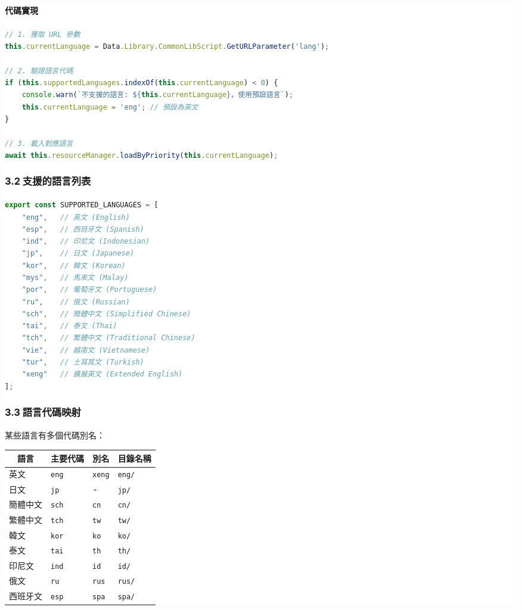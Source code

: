 #### 代碼實現

```typescript
// 1. 獲取 URL 參數
this.currentLanguage = Data.Library.CommonLibScript.GetURLParameter('lang');

// 2. 驗證語言代碼
if (this.supportedLanguages.indexOf(this.currentLanguage) < 0) {
    console.warn(`不支援的語言: ${this.currentLanguage}，使用預設語言`);
    this.currentLanguage = 'eng'; // 預設為英文
}

// 3. 載入對應語言
await this.resourceManager.loadByPriority(this.currentLanguage);
```

### 3.2 支援的語言列表

```typescript
export const SUPPORTED_LANGUAGES = [
    "eng",   // 英文 (English)
    "esp",   // 西班牙文 (Spanish)
    "ind",   // 印尼文 (Indonesian)
    "jp",    // 日文 (Japanese)
    "kor",   // 韓文 (Korean)
    "mys",   // 馬來文 (Malay)
    "por",   // 葡萄牙文 (Portuguese)
    "ru",    // 俄文 (Russian)
    "sch",   // 簡體中文 (Simplified Chinese)
    "tai",   // 泰文 (Thai)
    "tch",   // 繁體中文 (Traditional Chinese)
    "vie",   // 越南文 (Vietnamese)
    "tur",   // 土耳其文 (Turkish)
    "xeng"   // 擴展英文 (Extended English)
];
```

### 3.3 語言代碼映射

某些語言有多個代碼別名：

| 語言 | 主要代碼 | 別名 | 目錄名稱 |
|------|---------|------|---------|
| 英文 | `eng` | `xeng` | `eng/` |
| 日文 | `jp` | - | `jp/` |
| 簡體中文 | `sch` | `cn` | `cn/` |
| 繁體中文 | `tch` | `tw` | `tw/` |
| 韓文 | `kor` | `ko` | `ko/` |
| 泰文 | `tai` | `th` | `th/` |
| 印尼文 | `ind` | `id` | `id/` |
| 俄文 | `ru` | `rus` | `rus/` |
| 西班牙文 | `esp` | `spa` | `spa/` |
